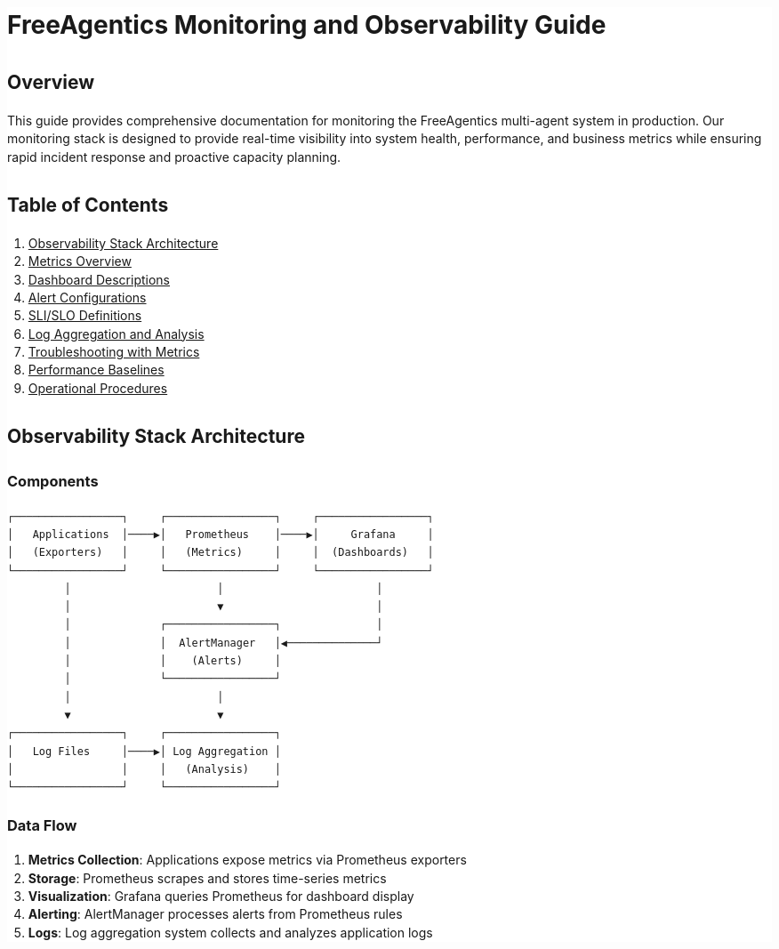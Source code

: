 # FreeAgentics Monitoring and Observability Guide

## Overview

This guide provides comprehensive documentation for monitoring the FreeAgentics multi-agent system in production. Our monitoring stack is designed to provide real-time visibility into system health, performance, and business metrics while ensuring rapid incident response and proactive capacity planning.

## Table of Contents

1. [Observability Stack Architecture](#observability-stack-architecture)
2. [Metrics Overview](#metrics-overview)
3. [Dashboard Descriptions](#dashboard-descriptions)
4. [Alert Configurations](#alert-configurations)
5. [SLI/SLO Definitions](#slislo-definitions)
6. [Log Aggregation and Analysis](#log-aggregation-and-analysis)
7. [Troubleshooting with Metrics](#troubleshooting-with-metrics)
8. [Performance Baselines](#performance-baselines)
9. [Operational Procedures](#operational-procedures)

## Observability Stack Architecture

### Components

```
┌─────────────────┐     ┌─────────────────┐     ┌─────────────────┐
│   Applications  │────▶│   Prometheus    │────▶│     Grafana     │
│   (Exporters)   │     │   (Metrics)     │     │  (Dashboards)   │
└─────────────────┘     └─────────────────┘     └─────────────────┘
         │                       │                        │
         │                       ▼                        │
         │              ┌─────────────────┐               │
         │              │  AlertManager   │◀──────────────┘
         │              │    (Alerts)     │
         │              └─────────────────┘
         │                       │
         ▼                       ▼
┌─────────────────┐     ┌─────────────────┐
│   Log Files     │────▶│ Log Aggregation │
│                 │     │   (Analysis)    │
└─────────────────┘     └─────────────────┘
```

### Data Flow

1. **Metrics Collection**: Applications expose metrics via Prometheus exporters
2. **Storage**: Prometheus scrapes and stores time-series metrics
3. **Visualization**: Grafana queries Prometheus for dashboard display
4. **Alerting**: AlertManager processes alerts from Prometheus rules
5. **Logs**: Log aggregation system collects and analyzes application logs
